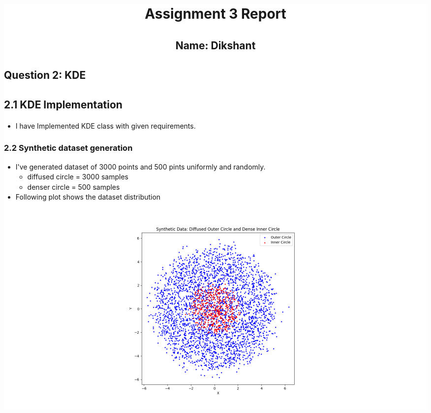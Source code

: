<center>

# **Assignment 3 Report**
## **Name: Dikshant**
</center>


## Question 2: KDE

## 2.1 KDE Implementation
- I have Implemented KDE class with given requirements.

### 2.2 Synthetic dataset generation
- I've generated  dataset of 3000 points and 500 pints uniformly and randomly.
    - diffused circle = 3000 samples
    - denser circle = 500 samples 
- Following plot shows the dataset distribution
<center>
<img src="../5/figures/2.2.png"  width = 400>
